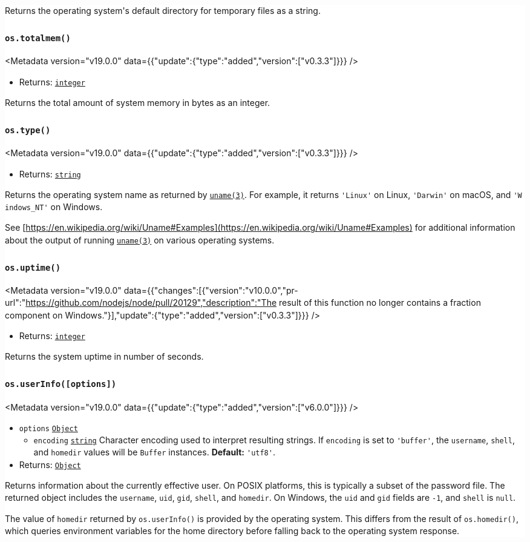 Returns the operating system's default directory for temporary files as a
string.

### <DataTag tag="M" /> `os.totalmem()`

<Metadata version="v19.0.0" data={{"update":{"type":"added","version":["v0.3.3"]}}} />

* Returns: [`integer`](https://developer.mozilla.org/en-US/docs/Web/JavaScript/Data_structures#Number_type)

Returns the total amount of system memory in bytes as an integer.

### <DataTag tag="M" /> `os.type()`

<Metadata version="v19.0.0" data={{"update":{"type":"added","version":["v0.3.3"]}}} />

* Returns: [`string`](https://developer.mozilla.org/en-US/docs/Web/JavaScript/Data_structures#String_type)

Returns the operating system name as returned by [`uname(3)`][]. For example, it
returns `'Linux'` on Linux, `'Darwin'` on macOS, and `'Windows_NT'` on Windows.

See [https://en.wikipedia.org/wiki/Uname#Examples](https://en.wikipedia.org/wiki/Uname#Examples) for additional information
about the output of running [`uname(3)`][] on various operating systems.

### <DataTag tag="M" /> `os.uptime()`

<Metadata version="v19.0.0" data={{"changes":[{"version":"v10.0.0","pr-url":"https://github.com/nodejs/node/pull/20129","description":"The result of this function no longer contains a fraction component on Windows."}],"update":{"type":"added","version":["v0.3.3"]}}} />

* Returns: [`integer`](https://developer.mozilla.org/en-US/docs/Web/JavaScript/Data_structures#Number_type)

Returns the system uptime in number of seconds.

### <DataTag tag="M" /> `os.userInfo([options])`

<Metadata version="v19.0.0" data={{"update":{"type":"added","version":["v6.0.0"]}}} />

* `options` [`Object`](https://developer.mozilla.org/en-US/docs/Web/JavaScript/Reference/Global_Objects/Object)
  * `encoding` [`string`](https://developer.mozilla.org/en-US/docs/Web/JavaScript/Data_structures#String_type) Character encoding used to interpret resulting strings.
    If `encoding` is set to `'buffer'`, the `username`, `shell`, and `homedir`
    values will be `Buffer` instances. **Default:** `'utf8'`.
* Returns: [`Object`](https://developer.mozilla.org/en-US/docs/Web/JavaScript/Reference/Global_Objects/Object)

Returns information about the currently effective user. On POSIX platforms,
this is typically a subset of the password file. The returned object includes
the `username`, `uid`, `gid`, `shell`, and `homedir`. On Windows, the `uid` and
`gid` fields are `-1`, and `shell` is `null`.

The value of `homedir` returned by `os.userInfo()` is provided by the operating
system. This differs from the result of `os.homedir()`, which queries
environment variables for the home directory before falling back to the
operating system response.


[Android building]: https://github.com/nodejs/node/blob/HEAD/BUILDING.md#androidandroid-based-devices-eg-firefox-os
[EUID]: https://en.wikipedia.org/wiki/User_identifier#Effective_user_ID
[`SystemError`]: /api/v19/errors#class-systemerror
[`process.arch`]: /api/v19/process#processarch
[`process.platform`]: /api/v19/process#processplatform
[`uname(3)`]: https://linux.die.net/man/3/uname